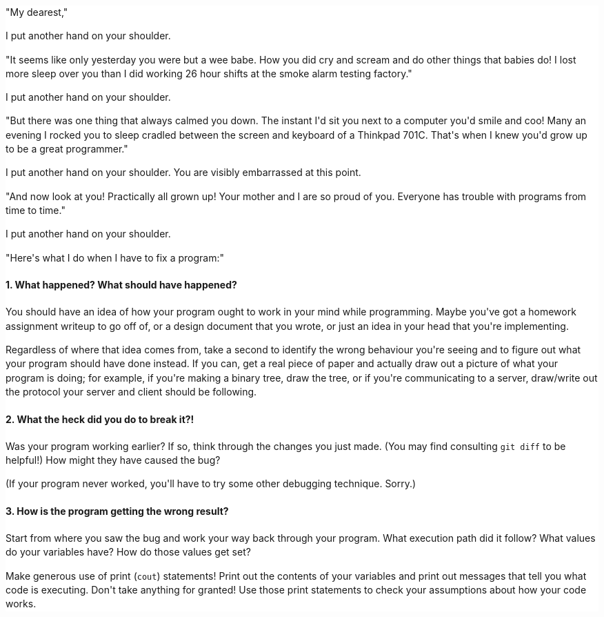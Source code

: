 "My dearest,"

I put another hand on your shoulder.

"It seems like only yesterday you were but a wee babe.
How you did cry and scream and do other things that babies do!
I lost more sleep over you than I did working 26 hour shifts at the smoke alarm testing factory."

I put another hand on your shoulder.

"But there was one thing that always calmed you down.
The instant I'd sit you next to a computer you'd smile and coo!
Many an evening I rocked you to sleep cradled between the screen and keyboard of a Thinkpad 701C.
That's when I knew you'd grow up to be a great programmer."

I put another hand on your shoulder. You are visibly embarrassed at this point.

"And now look at you! Practically all grown up!
Your mother and I are so proud of you.
Everyone has trouble with programs from time to time."

I put another hand on your shoulder.

"Here's what I do when I have to fix a program:"

#### 1. What happened? What should have happened?

You should have an idea of how your program ought to work in your mind while programming.
Maybe you've got a homework assignment writeup to go off of, or a design document that you wrote,
or just an idea in your head that you're implementing.

Regardless of where that idea comes from, take a second to identify the wrong behaviour you're seeing
and to figure out what your program should have done instead.
If you can, get a real piece of paper and actually draw out a picture of what your program is doing;
for example, if you're making a binary tree, draw the tree, or if you're communicating to a server,
draw/write out the protocol your server and client should be following.

#### 2. What the heck did you do to break it?!

Was your program working earlier?
If so, think through the changes you just made.
(You may find consulting `git diff` to be helpful!)
How might they have caused the bug?

(If your program never worked, you'll have to try some other debugging technique. Sorry.)

#### 3. How is the program getting the wrong result?

Start from where you saw the bug and work your way back through your program.
What execution path did it follow? What values do your variables have?
How do those values get set?

Make generous use of print (`cout`) statements! Print out the contents of your variables and
print out messages that tell you what code is executing.
Don't take anything for granted!
Use those print statements to check your assumptions about how your code works.
